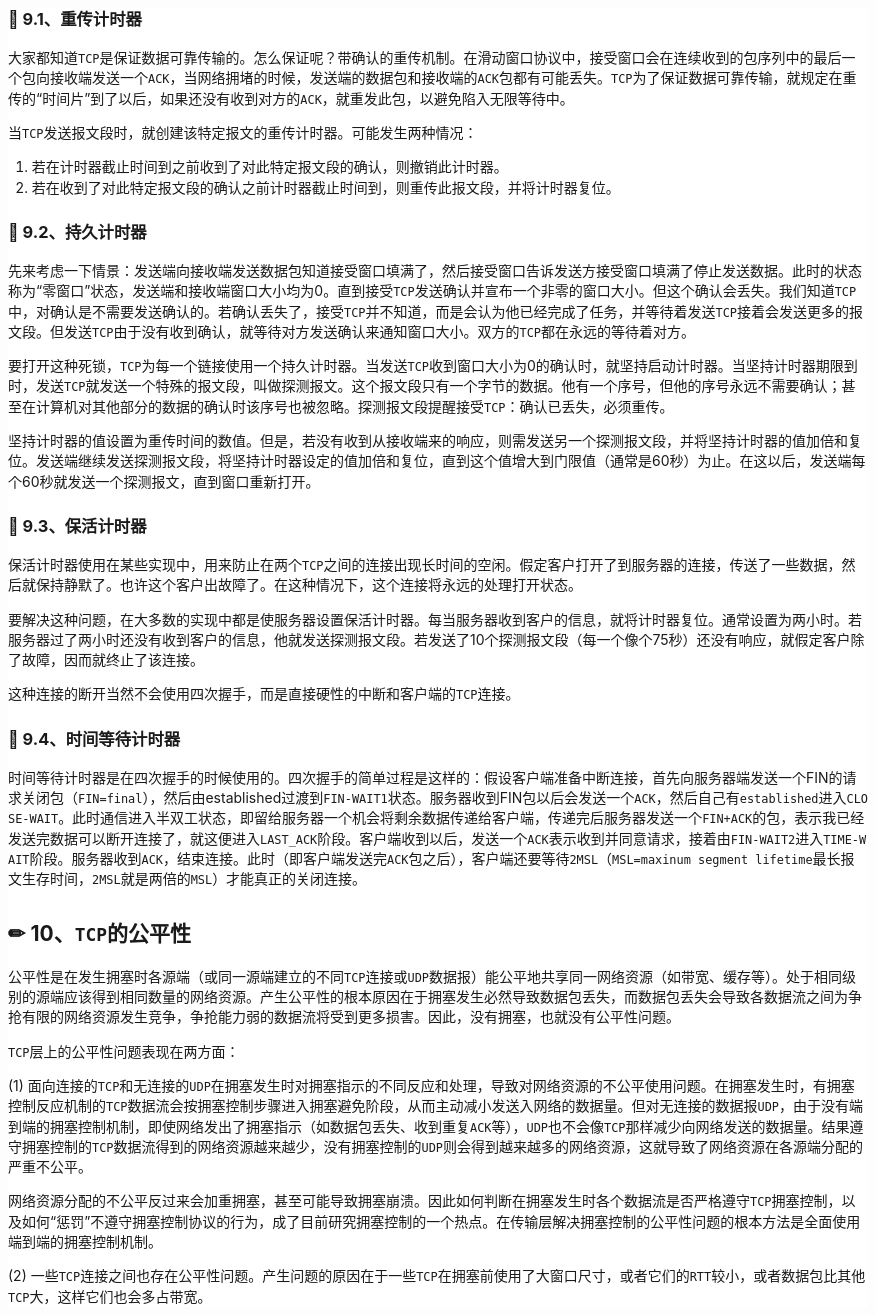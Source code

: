### 🐹 9.1、重传计时器

大家都知道`TCP`是保证数据可靠传输的。怎么保证呢？带确认的重传机制。在滑动窗口协议中，接受窗口会在连续收到的包序列中的最后一个包向接收端发送一个`ACK`，当网络拥堵的时候，发送端的数据包和接收端的`ACK`包都有可能丢失。`TCP`为了保证数据可靠传输，就规定在重传的“时间片”到了以后，如果还没有收到对方的`ACK`，就重发此包，以避免陷入无限等待中。

当`TCP`发送报文段时，就创建该特定报文的重传计时器。可能发生两种情况：

1. 若在计时器截止时间到之前收到了对此特定报文段的确认，则撤销此计时器。
2. 若在收到了对此特定报文段的确认之前计时器截止时间到，则重传此报文段，并将计时器复位。

### 🐹 9.2、持久计时器

先来考虑一下情景：发送端向接收端发送数据包知道接受窗口填满了，然后接受窗口告诉发送方接受窗口填满了停止发送数据。此时的状态称为“零窗口”状态，发送端和接收端窗口大小均为0。直到接受`TCP`发送确认并宣布一个非零的窗口大小。但这个确认会丢失。我们知道`TCP`中，对确认是不需要发送确认的。若确认丢失了，接受`TCP`并不知道，而是会认为他已经完成了任务，并等待着发送`TCP`接着会发送更多的报文段。但发送`TCP`由于没有收到确认，就等待对方发送确认来通知窗口大小。双方的`TCP`都在永远的等待着对方。

要打开这种死锁，`TCP`为每一个链接使用一个持久计时器。当发送`TCP`收到窗口大小为0的确认时，就坚持启动计时器。当坚持计时器期限到时，发送`TCP`就发送一个特殊的报文段，叫做探测报文。这个报文段只有一个字节的数据。他有一个序号，但他的序号永远不需要确认；甚至在计算机对其他部分的数据的确认时该序号也被忽略。探测报文段提醒接受`TCP`：确认已丢失，必须重传。

坚持计时器的值设置为重传时间的数值。但是，若没有收到从接收端来的响应，则需发送另一个探测报文段，并将坚持计时器的值加倍和复位。发送端继续发送探测报文段，将坚持计时器设定的值加倍和复位，直到这个值增大到门限值（通常是60秒）为止。在这以后，发送端每个60秒就发送一个探测报文，直到窗口重新打开。

### 🐹 9.3、保活计时器

保活计时器使用在某些实现中，用来防止在两个`TCP`之间的连接出现长时间的空闲。假定客户打开了到服务器的连接，传送了一些数据，然后就保持静默了。也许这个客户出故障了。在这种情况下，这个连接将永远的处理打开状态。

要解决这种问题，在大多数的实现中都是使服务器设置保活计时器。每当服务器收到客户的信息，就将计时器复位。通常设置为两小时。若服务器过了两小时还没有收到客户的信息，他就发送探测报文段。若发送了10个探测报文段（每一个像个75秒）还没有响应，就假定客户除了故障，因而就终止了该连接。

这种连接的断开当然不会使用四次握手，而是直接硬性的中断和客户端的`TCP`连接。

### 🐹 9.4、时间等待计时器

时间等待计时器是在四次握手的时候使用的。四次握手的简单过程是这样的：假设客户端准备中断连接，首先向服务器端发送一个FIN的请求关闭包（`FIN=final`），然后由established过渡到`FIN-WAIT1`状态。服务器收到FIN包以后会发送一个`ACK`，然后自己有`established`进入`CLOSE-WAIT`。此时通信进入半双工状态，即留给服务器一个机会将剩余数据传递给客户端，传递完后服务器发送一个`FIN+ACK`的包，表示我已经发送完数据可以断开连接了，就这便进入`LAST_ACK`阶段。客户端收到以后，发送一个`ACK`表示收到并同意请求，接着由`FIN-WAIT2`进入`TIME-WAIT`阶段。服务器收到`ACK`，结束连接。此时（即客户端发送完`ACK`包之后），客户端还要等待`2MSL`（`MSL=maxinum segment lifetime`最长报文生存时间，`2MSL`就是两倍的`MSL`）才能真正的关闭连接。

## ✏ 10、`TCP`的公平性

公平性是在发生拥塞时各源端（或同一源端建立的不同`TCP`连接或`UDP`数据报）能公平地共享同一网络资源（如带宽、缓存等）。处于相同级别的源端应该得到相同数量的网络资源。产生公平性的根本原因在于拥塞发生必然导致数据包丢失，而数据包丢失会导致各数据流之间为争抢有限的网络资源发生竞争，争抢能力弱的数据流将受到更多损害。因此，没有拥塞，也就没有公平性问题。

`TCP`层上的公平性问题表现在两方面：

\(1\) 面向连接的`TCP`和无连接的`UDP`在拥塞发生时对拥塞指示的不同反应和处理，导致对网络资源的不公平使用问题。在拥塞发生时，有拥塞控制反应机制的`TCP`数据流会按拥塞控制步骤进入拥塞避免阶段，从而主动减小发送入网络的数据量。但对无连接的数据报`UDP`，由于没有端到端的拥塞控制机制，即使网络发出了拥塞指示（如数据包丢失、收到重复`ACK`等），`UDP`也不会像`TCP`那样减少向网络发送的数据量。结果遵守拥塞控制的`TCP`数据流得到的网络资源越来越少，没有拥塞控制的`UDP`则会得到越来越多的网络资源，这就导致了网络资源在各源端分配的严重不公平。

网络资源分配的不公平反过来会加重拥塞，甚至可能导致拥塞崩溃。因此如何判断在拥塞发生时各个数据流是否严格遵守`TCP`拥塞控制，以及如何“惩罚”不遵守拥塞控制协议的行为，成了目前研究拥塞控制的一个热点。在传输层解决拥塞控制的公平性问题的根本方法是全面使用端到端的拥塞控制机制。  


\(2\) 一些`TCP`连接之间也存在公平性问题。产生问题的原因在于一些`TCP`在拥塞前使用了大窗口尺寸，或者它们的`RTT`较小，或者数据包比其他`TCP`大，这样它们也会多占带宽。
